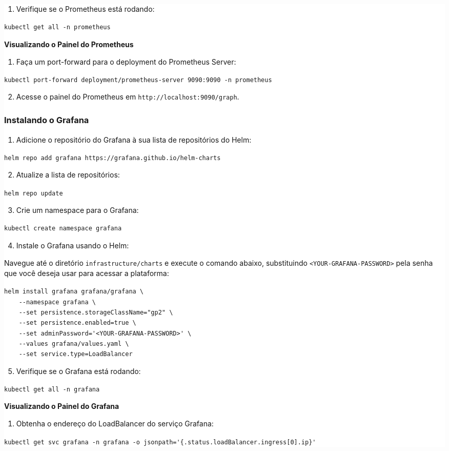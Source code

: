 1. Verifique se o Prometheus está rodando:

```
kubectl get all -n prometheus
```

**Visualizando o Painel do Prometheus**

1. Faça um port-forward para o deployment do Prometheus Server:

```
kubectl port-forward deployment/prometheus-server 9090:9090 -n prometheus
```

2. Acesse o painel do Prometheus em `http://localhost:9090/graph`.

### Instalando o Grafana

1. Adicione o repositório do Grafana à sua lista de repositórios do Helm:

```
helm repo add grafana https://grafana.github.io/helm-charts
```

2. Atualize a lista de repositórios:

```
helm repo update
```

3. Crie um namespace para o Grafana:

```
kubectl create namespace grafana
```

4. Instale o Grafana usando o Helm:

Navegue até o diretório `infrastructure/charts` e execute o comando abaixo, substituindo `<YOUR-GRAFANA-PASSWORD>` pela senha que você deseja usar para acessar a plataforma:
```
helm install grafana grafana/grafana \
    --namespace grafana \
    --set persistence.storageClassName="gp2" \
    --set persistence.enabled=true \
    --set adminPassword='<YOUR-GRAFANA-PASSWORD>' \
    --values grafana/values.yaml \
    --set service.type=LoadBalancer
```

5. Verifique se o Grafana está rodando:

```
kubectl get all -n grafana
```

**Visualizando o Painel do Grafana**

1. Obtenha o endereço do LoadBalancer do serviço Grafana:

```
kubectl get svc grafana -n grafana -o jsonpath='{.status.loadBalancer.ingress[0].ip}'
```
